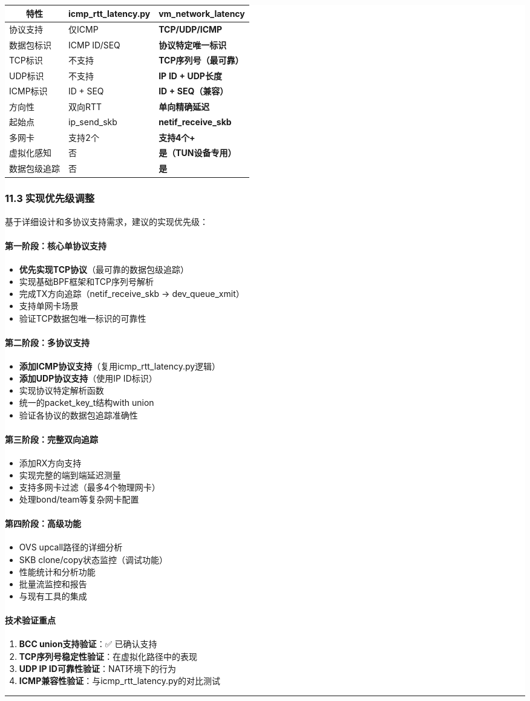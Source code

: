 | 特性 | icmp_rtt_latency.py | vm_network_latency |
|------|-------------------|-------------------|
| 协议支持 | 仅ICMP | **TCP/UDP/ICMP** |
| 数据包标识 | ICMP ID/SEQ | **协议特定唯一标识** |
| TCP标识 | 不支持 | **TCP序列号（最可靠）** |
| UDP标识 | 不支持 | **IP ID + UDP长度** |
| ICMP标识 | ID + SEQ | **ID + SEQ（兼容）** |
| 方向性 | 双向RTT | **单向精确延迟** |
| 起始点 | ip_send_skb | **netif_receive_skb** |
| 多网卡 | 支持2个 | **支持4个+** |
| 虚拟化感知 | 否 | **是（TUN设备专用）** |
| 数据包级追踪 | 否 | **是** |

### 11.3 实现优先级调整

基于详细设计和多协议支持需求，建议的实现优先级：

#### **第一阶段：核心单协议支持**
- **优先实现TCP协议**（最可靠的数据包级追踪）
- 实现基础BPF框架和TCP序列号解析
- 完成TX方向追踪（netif_receive_skb → dev_queue_xmit）
- 支持单网卡场景
- 验证TCP数据包唯一标识的可靠性

#### **第二阶段：多协议支持**
- **添加ICMP协议支持**（复用icmp_rtt_latency.py逻辑）
- **添加UDP协议支持**（使用IP ID标识）
- 实现协议特定解析函数
- 统一的packet_key_t结构with union
- 验证各协议的数据包追踪准确性

#### **第三阶段：完整双向追踪**
- 添加RX方向支持
- 实现完整的端到端延迟测量
- 支持多网卡过滤（最多4个物理网卡）
- 处理bond/team等复杂网卡配置

#### **第四阶段：高级功能**
- OVS upcall路径的详细分析
- SKB clone/copy状态监控（调试功能）
- 性能统计和分析功能
- 批量流监控和报告
- 与现有工具的集成

#### **技术验证重点**
1. **BCC union支持验证**：✅ 已确认支持
2. **TCP序列号稳定性验证**：在虚拟化路径中的表现
3. **UDP IP ID可靠性验证**：NAT环境下的行为
4. **ICMP兼容性验证**：与icmp_rtt_latency.py的对比测试

---
